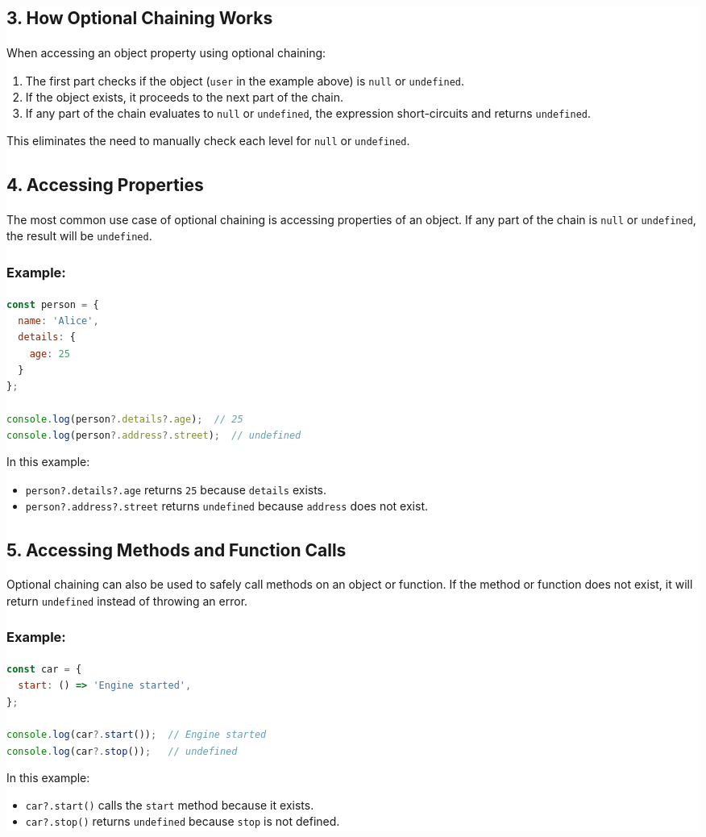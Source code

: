 
## 3. How Optional Chaining Works

When accessing an object property using optional chaining:
1. The first part checks if the object (`user` in the example above) is `null` or `undefined`.
2. If the object exists, it proceeds to the next part of the chain.
3. If any part of the chain evaluates to `null` or `undefined`, the expression short-circuits and returns `undefined`.

This eliminates the need to manually check each level for `null` or `undefined`.


## 4. Accessing Properties

The most common use case of optional chaining is accessing properties of an object. If any part of the chain is `null` or `undefined`, the result will be `undefined`.

### Example:
```javascript
const person = {
  name: 'Alice',
  details: {
    age: 25
  }
};

console.log(person?.details?.age);  // 25
console.log(person?.address?.street);  // undefined
```

In this example:
- `person?.details?.age` returns `25` because `details` exists.
- `person?.address?.street` returns `undefined` because `address` does not exist.

## 5. Accessing Methods and Function Calls

Optional chaining can also be used to safely call methods on an object or function. If the method or function does not exist, it will return `undefined` instead of throwing an error.

### Example:
```javascript
const car = {
  start: () => 'Engine started',
};

console.log(car?.start());  // Engine started
console.log(car?.stop());   // undefined
```

In this example:
- `car?.start()` calls the `start` method because it exists.
- `car?.stop()` returns `undefined` because `stop` is not defined.
